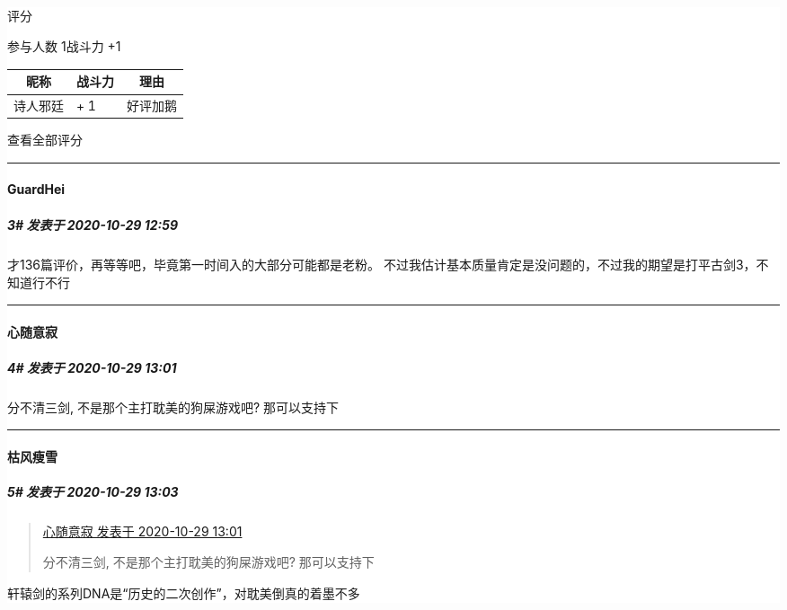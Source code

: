 评分





 参与人数 1战斗力 +1

|昵称|战斗力|理由|
|----|---|---|
| 诗人邪廷| + 1|好评加鹅|



查看全部评分






*****

####  GuardHei  
##### 3#       发表于 2020-10-29 12:59




才136篇评价，再等等吧，毕竟第一时间入的大部分可能都是老粉。
不过我估计基本质量肯定是没问题的，不过我的期望是打平古剑3，不知道行不行







*****

####  心随意寂  
##### 4#       发表于 2020-10-29 13:01




分不清三剑, 不是那个主打耽美的狗屎游戏吧? 那可以支持下







*****

####  枯风瘦雪  
##### 5#       发表于 2020-10-29 13:03



<blockquote><a href="httphttps://bbs.saraba1st.com/2b/forum.php?mod=redirect&amp;goto=findpost&amp;pid=49215515&amp;ptid=1967737" target="_blank">心随意寂 发表于 2020-10-29 13:01</a>

分不清三剑, 不是那个主打耽美的狗屎游戏吧? 那可以支持下</blockquote>
轩辕剑的系列DNA是“历史的二次创作”，对耽美倒真的着墨不多

